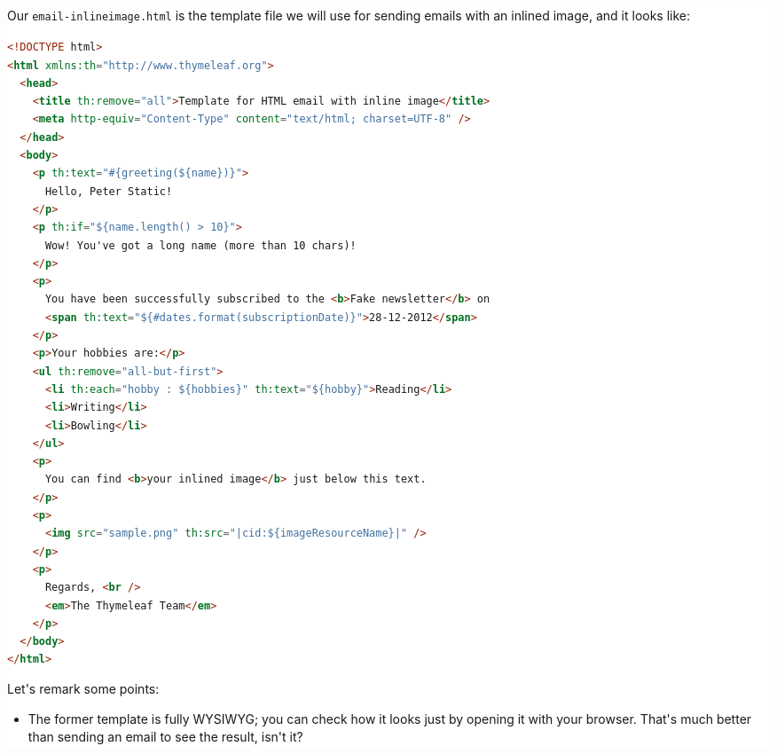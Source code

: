 Our `email-inlineimage.html` is the template file we will use for
sending emails with an inlined image, and it looks like:

```html
<!DOCTYPE html>
<html xmlns:th="http://www.thymeleaf.org">
  <head>
    <title th:remove="all">Template for HTML email with inline image</title>
    <meta http-equiv="Content-Type" content="text/html; charset=UTF-8" />
  </head>
  <body>
    <p th:text="#{greeting(${name})}">
      Hello, Peter Static!
    </p>
    <p th:if="${name.length() > 10}">
      Wow! You've got a long name (more than 10 chars)!
    </p>
    <p>
      You have been successfully subscribed to the <b>Fake newsletter</b> on
      <span th:text="${#dates.format(subscriptionDate)}">28-12-2012</span>
    </p>
    <p>Your hobbies are:</p>
    <ul th:remove="all-but-first">
      <li th:each="hobby : ${hobbies}" th:text="${hobby}">Reading</li>
      <li>Writing</li>
      <li>Bowling</li>
    </ul>
    <p>
      You can find <b>your inlined image</b> just below this text.
    </p>
    <p>
      <img src="sample.png" th:src="|cid:${imageResourceName}|" />
    </p>
    <p>
      Regards, <br />
      <em>The Thymeleaf Team</em>
    </p>
  </body>
</html>
```

Let's remark some points:

-   The former template is fully WYSIWYG; you can check how it looks
    just by opening it with your browser. That's much better than
    sending an email to see the result, isn't it?
